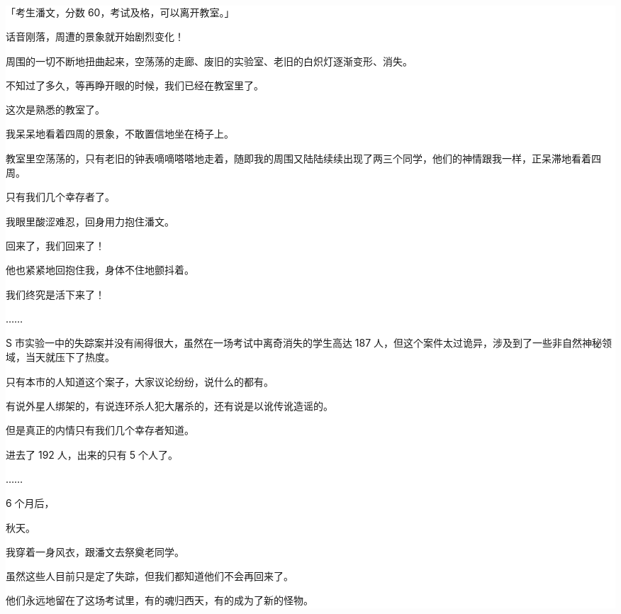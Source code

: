 
「考生潘文，分数 60，考试及格，可以离开教室。」


话音刚落，周遭的景象就开始剧烈变化！


周围的一切不断地扭曲起来，空荡荡的走廊、废旧的实验室、老旧的白炽灯逐渐变形、消失。


不知过了多久，等再睁开眼的时候，我们已经在教室里了。


这次是熟悉的教室了。


我呆呆地看着四周的景象，不敢置信地坐在椅子上。


教室里空荡荡的，只有老旧的钟表嘀嘀嗒嗒地走着，随即我的周围又陆陆续续出现了两三个同学，他们的神情跟我一样，正呆滞地看着四周。


只有我们几个幸存者了。


我眼里酸涩难忍，回身用力抱住潘文。


回来了，我们回来了！


他也紧紧地回抱住我，身体不住地颤抖着。


我们终究是活下来了！


……


S 市实验一中的失踪案并没有闹得很大，虽然在一场考试中离奇消失的学生高达 187 人，但这个案件太过诡异，涉及到了一些非自然神秘领域，当天就压下了热度。


只有本市的人知道这个案子，大家议论纷纷，说什么的都有。


有说外星人绑架的，有说连环杀人犯大屠杀的，还有说是以讹传讹造谣的。


但是真正的内情只有我们几个幸存者知道。


进去了 192 人，出来的只有 5 个人了。


……


6 个月后，


秋天。


我穿着一身风衣，跟潘文去祭奠老同学。


虽然这些人目前只是定了失踪，但我们都知道他们不会再回来了。


他们永远地留在了这场考试里，有的魂归西天，有的成为了新的怪物。

